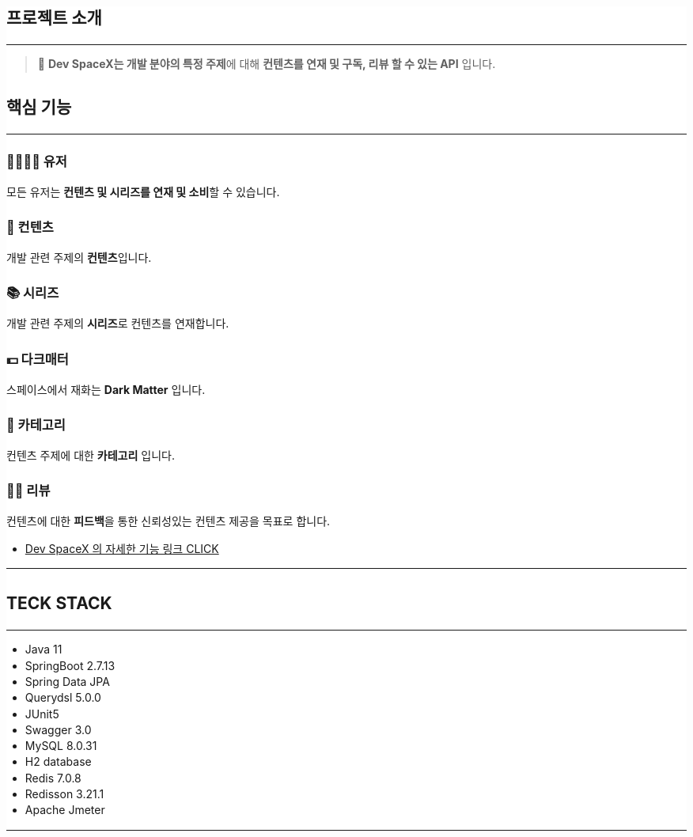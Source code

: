 ## 프로젝트 소개

---

<aside>
  
> 🔭 **Dev SpaceX는 개발 분야의 특정 주제**에 대해 **컨텐츠를 연재 및 구독, 리뷰 할 수 있는 API** 입니다.

</aside>

## 핵심 기능

---

### 👨‍👩‍👦‍👦 유저

모든 유저는 **컨텐츠 및 시리즈를 연재 및 소비**할 수 있습니다.

### 📝 컨텐츠

개발 관련 주제의 **컨텐츠**입니다.

### 📚 시리즈

개발 관련 주제의 **시리즈**로 컨텐츠를 연재합니다.

### 💵 다크매터

스페이스에서 재화는 **Dark Matter** 입니다.

### 📱 카테고리

컨텐츠 주제에 대한 **카테고리** 입니다.

### 👍🏽 리뷰

컨텐츠에 대한 **피드백**을 통한 신뢰성있는 컨텐츠 제공을 목표로 합니다.

- [Dev SpaceX 의 자세한 기능 링크 CLICK](https://www.notion.so/Dev-SpaceX-Backend-101f2e54082a4d71949fbd1bab0877b0)

---

## TECK STACK

---

- Java 11
- SpringBoot 2.7.13
- Spring Data JPA
- Querydsl 5.0.0
- JUnit5
- Swagger 3.0
- MySQL 8.0.31
- H2 database
- Redis 7.0.8
- Redisson 3.21.1
- Apache Jmeter

---